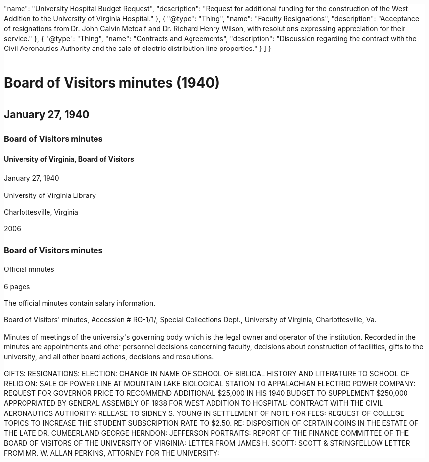 "name": "University Hospital Budget Request",
"description": "Request for additional funding for the construction of the West Addition to the University of Virginia Hospital."
},
{
"@type": "Thing",
"name": "Faculty Resignations",
"description": "Acceptance of resignations from Dr. John Calvin Metcalf and Dr. Richard Henry Wilson, with resolutions expressing appreciation for their service."
},
{
"@type": "Thing",
"name": "Contracts and Agreements",
"description": "Discussion regarding the contract with the Civil Aeronautics Authority and the sale of electric distribution line properties."
}
]
}

</script>

# Board of Visitors minutes (1940)

## January 27, 1940

### Board of Visitors minutes

#### University of Virginia, Board of Visitors

January 27, 1940

University of Virginia Library

Charlottesville, Virginia

2006

### Board of Visitors minutes

Official minutes

6 pages

The official minutes contain salary information.

Board of Visitors' minutes, Accession # RG-1/1/, Special Collections Dept., University of Virginia, Charlottesville, Va.

Minutes of meetings of the university's governing body which is the legal owner and operator of the institution. Recorded in the minutes are appointments and other personnel decisions concerning faculty, decisions about construction of facilities, gifts to the university, and all other board actions, decisions and resolutions.

GIFTS: RESIGNATIONS: ELECTION: CHANGE IN NAME OF SCHOOL OF BIBLICAL HISTORY AND LITERATURE TO SCHOOL OF RELIGION: SALE OF POWER LINE AT MOUNTAIN LAKE BIOLOGICAL STATION TO APPALACHIAN ELECTRIC POWER COMPANY: REQUEST FOR GOVERNOR PRICE TO RECOMMEND ADDITIONAL $25,000 IN HIS 1940 BUDGET TO SUPPLEMENT $250,000 APPROPRIATED BY GENERAL ASSEMBLY OF 1938 FOR WEST ADDITION TO HOSPITAL: CONTRACT WITH THE CIVIL AERONAUTICS AUTHORITY: RELEASE TO SIDNEY S. YOUNG IN SETTLEMENT OF NOTE FOR FEES: REQUEST OF COLLEGE TOPICS TO INCREASE THE STUDENT SUBSCRIPTION RATE TO $2.50. RE: DISPOSITION OF CERTAIN COINS IN THE ESTATE OF THE LATE DR. CUMBERLAND GEORGE HERNDON: JEFFERSON PORTRAITS: REPORT OF THE FINANCE COMMITTEE OF THE BOARD OF VISITORS OF THE UNIVERSITY OF VIRGINIA: LETTER FROM JAMES H. SCOTT: SCOTT & STRINGFELLOW LETTER FROM MR. W. ALLAN PERKINS, ATTORNEY FOR THE UNIVERSITY:
